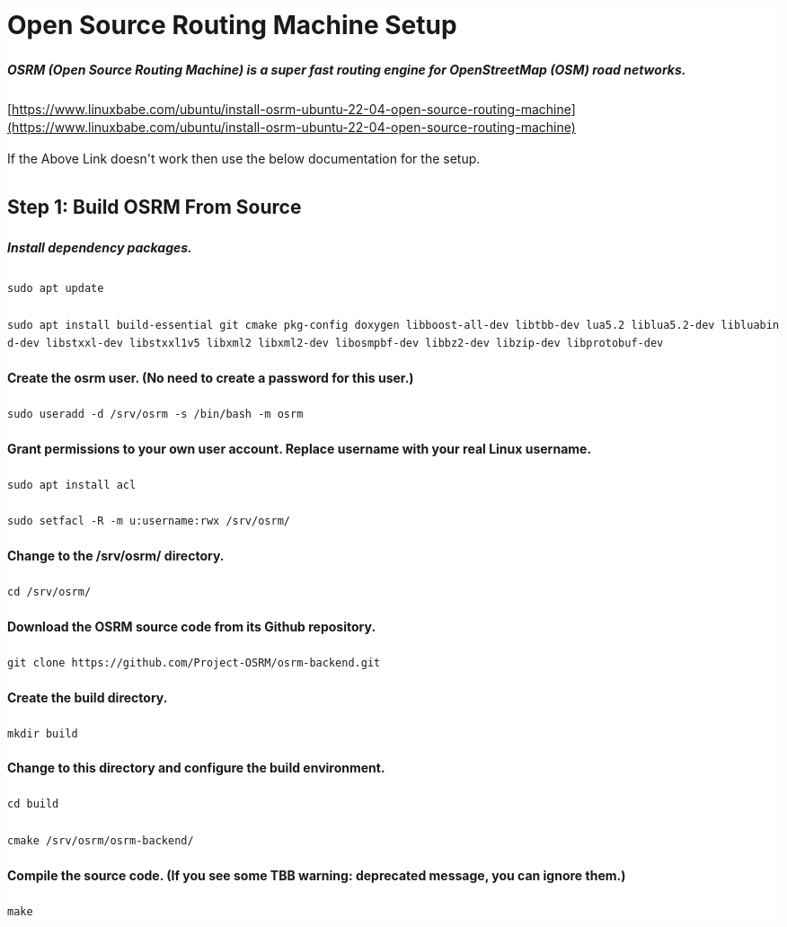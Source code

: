 
# Open Source Routing Machine Setup 

##### OSRM (Open Source Routing Machine) is a super fast routing engine for OpenStreetMap (OSM) road networks.

[https://www.linuxbabe.com/ubuntu/install-osrm-ubuntu-22-04-open-source-routing-machine](https://www.linuxbabe.com/ubuntu/install-osrm-ubuntu-22-04-open-source-routing-machine)

If the Above Link  doesn't work then use the below documentation for the setup.

## Step 1: Build OSRM From Source
##### Install dependency packages.

```
sudo apt update

sudo apt install build-essential git cmake pkg-config doxygen libboost-all-dev libtbb-dev lua5.2 liblua5.2-dev libluabind-dev libstxxl-dev libstxxl1v5 libxml2 libxml2-dev libosmpbf-dev libbz2-dev libzip-dev libprotobuf-dev
```

#### Create the osrm user. (No need to create a password for this user.)

```
sudo useradd -d /srv/osrm -s /bin/bash -m osrm
```

#### Grant permissions to your own user account. Replace username with your real Linux username.

```
sudo apt install acl

sudo setfacl -R -m u:username:rwx /srv/osrm/
```
#### Change to the /srv/osrm/ directory.
```
cd /srv/osrm/
```
#### Download the OSRM source code from its Github repository.

```
git clone https://github.com/Project-OSRM/osrm-backend.git
```
#### Create the build directory.
```
mkdir build
```
#### Change to this directory and configure the build environment.
```
cd build

cmake /srv/osrm/osrm-backend/
```
#### Compile the source code. (If you see some TBB warning: deprecated message, you can ignore them.)
```
make
```

